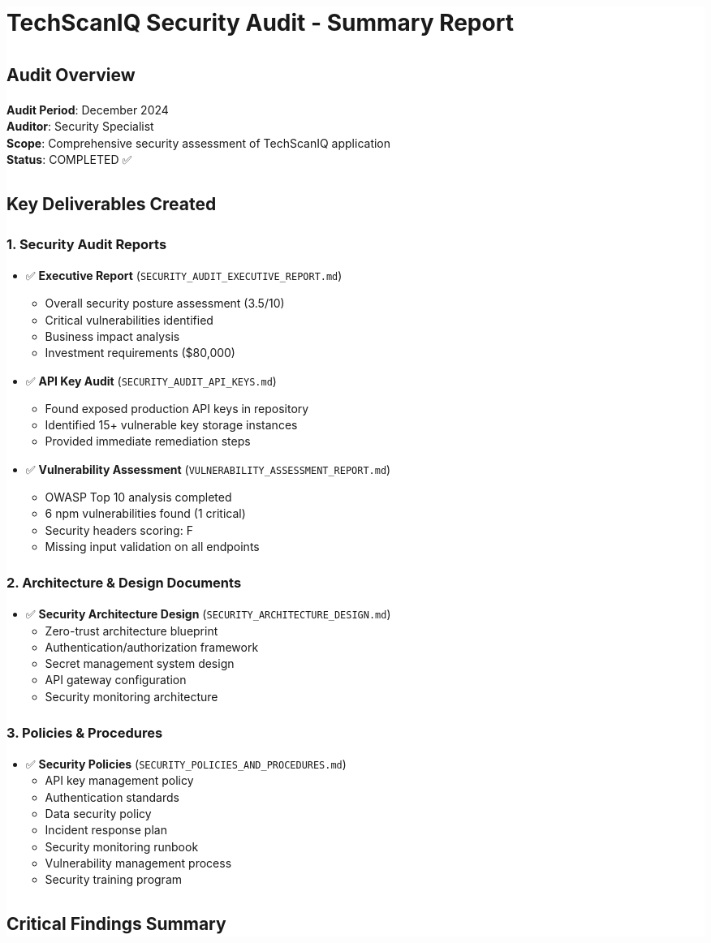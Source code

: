 # TechScanIQ Security Audit - Summary Report

## Audit Overview

**Audit Period**: December 2024  
**Auditor**: Security Specialist  
**Scope**: Comprehensive security assessment of TechScanIQ application  
**Status**: COMPLETED ✅

## Key Deliverables Created

### 1. Security Audit Reports
- ✅ **Executive Report** (`SECURITY_AUDIT_EXECUTIVE_REPORT.md`)
  - Overall security posture assessment (3.5/10)
  - Critical vulnerabilities identified
  - Business impact analysis
  - Investment requirements ($80,000)

- ✅ **API Key Audit** (`SECURITY_AUDIT_API_KEYS.md`)
  - Found exposed production API keys in repository
  - Identified 15+ vulnerable key storage instances
  - Provided immediate remediation steps

- ✅ **Vulnerability Assessment** (`VULNERABILITY_ASSESSMENT_REPORT.md`)
  - OWASP Top 10 analysis completed
  - 6 npm vulnerabilities found (1 critical)
  - Security headers scoring: F
  - Missing input validation on all endpoints

### 2. Architecture & Design Documents
- ✅ **Security Architecture Design** (`SECURITY_ARCHITECTURE_DESIGN.md`)
  - Zero-trust architecture blueprint
  - Authentication/authorization framework
  - Secret management system design
  - API gateway configuration
  - Security monitoring architecture

### 3. Policies & Procedures
- ✅ **Security Policies** (`SECURITY_POLICIES_AND_PROCEDURES.md`)
  - API key management policy
  - Authentication standards
  - Data security policy
  - Incident response plan
  - Security monitoring runbook
  - Vulnerability management process
  - Security training program

## Critical Findings Summary
